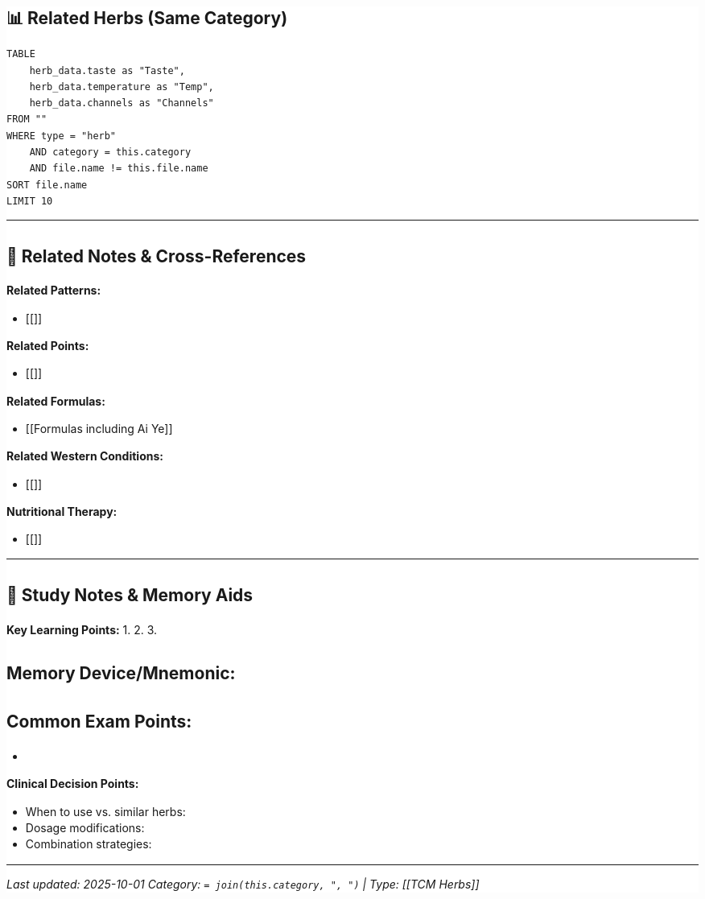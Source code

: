 ## 📊 Related Herbs (Same Category)

```dataview
TABLE
    herb_data.taste as "Taste",
    herb_data.temperature as "Temp",
    herb_data.channels as "Channels"
FROM ""
WHERE type = "herb"
    AND category = this.category
    AND file.name != this.file.name
SORT file.name
LIMIT 10
```

---

## 📂 Related Notes & Cross-References

**Related Patterns:**
- [[]]

**Related Points:**
- [[]]

**Related Formulas:**
- [[Formulas including Ai Ye]]

**Related Western Conditions:**
- [[]]

**Nutritional Therapy:**
- [[]]

---

## 📝 Study Notes & Memory Aids

**Key Learning Points:**
1.
2.
3.

**Memory Device/Mnemonic:**
-

**Common Exam Points:**
-
-

**Clinical Decision Points:**
- When to use vs. similar herbs:
- Dosage modifications:
- Combination strategies:

---

*Last updated: 2025-10-01*
*Category: `= join(this.category, ", ")` | Type: [[TCM Herbs]]*
